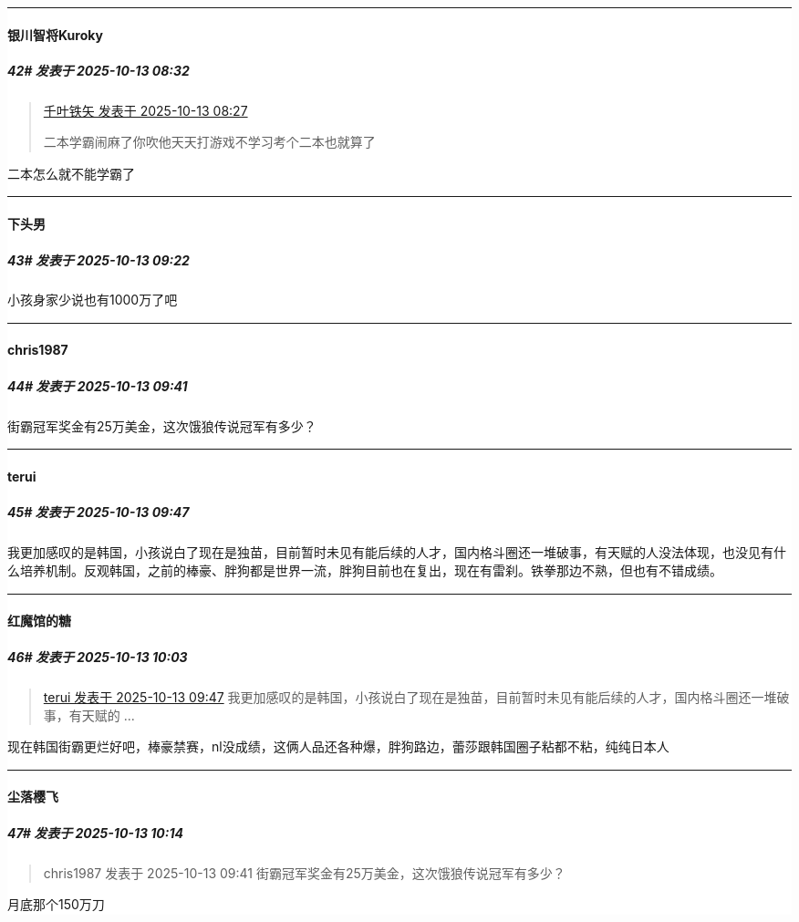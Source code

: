*****

####  银川智将Kuroky  
##### 42#       发表于 2025-10-13 08:32

<blockquote><a href="httphttps://stage1st.com/2b/forum.php?mod=redirect&amp;goto=findpost&amp;pid=68561913&amp;ptid=2264212" target="_blank">千叶铁矢 发表于 2025-10-13 08:27</a>

二本学霸闹麻了你吹他天天打游戏不学习考个二本也就算了</blockquote>
二本怎么就不能学霸了


*****

####  下头男  
##### 43#       发表于 2025-10-13 09:22

小孩身家少说也有1000万了吧


*****

####  chris1987  
##### 44#       发表于 2025-10-13 09:41

街霸冠军奖金有25万美金，这次饿狼传说冠军有多少？


*****

####  terui  
##### 45#       发表于 2025-10-13 09:47

我更加感叹的是韩国，小孩说白了现在是独苗，目前暂时未见有能后续的人才，国内格斗圈还一堆破事，有天赋的人没法体现，也没见有什么培养机制。反观韩国，之前的棒豪、胖狗都是世界一流，胖狗目前也在复出，现在有雷刹。铁拳那边不熟，但也有不错成绩。


*****

####  红魔馆的糖  
##### 46#       发表于 2025-10-13 10:03

<blockquote><a href="httphttps://stage1st.com/2b/forum.php?mod=redirect&amp;goto=findpost&amp;pid=68562419&amp;ptid=2264212" target="_blank">terui 发表于 2025-10-13 09:47</a>
我更加感叹的是韩国，小孩说白了现在是独苗，目前暂时未见有能后续的人才，国内格斗圈还一堆破事，有天赋的 ...</blockquote>
现在韩国街霸更烂好吧，棒豪禁赛，nl没成绩，这俩人品还各种爆，胖狗路边，蕾莎跟韩国圈子粘都不粘，纯纯日本人


*****

####  尘落樱飞  
##### 47#       发表于 2025-10-13 10:14

<blockquote>chris1987 发表于 2025-10-13 09:41
街霸冠军奖金有25万美金，这次饿狼传说冠军有多少？</blockquote>
月底那个150万刀
